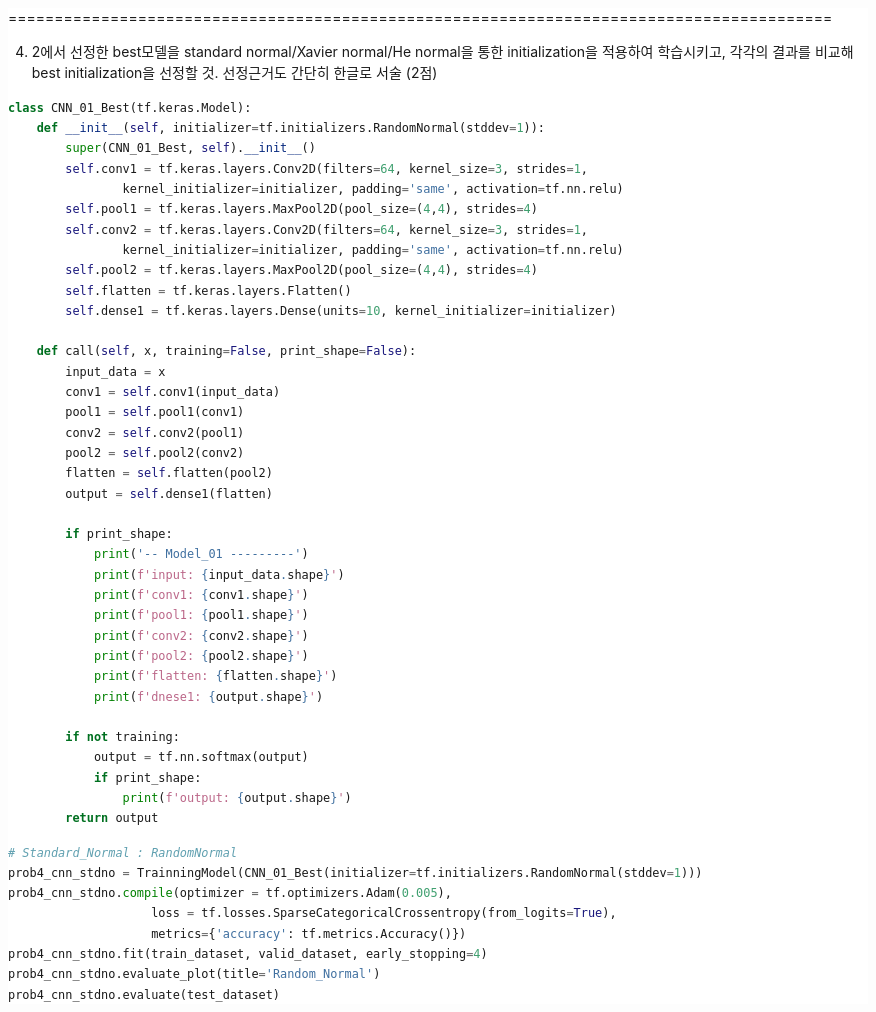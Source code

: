 =========================================================================================

 4) 2에서 선정한 best모델을 standard normal/Xavier normal/He normal을 통한
 initialization을 적용하여 학습시키고, 각각의 결과를 비교해 best initialization을
 선정할 것. 선정근거도 간단히 한글로 서술 (2점)


```python
class CNN_01_Best(tf.keras.Model):
    def __init__(self, initializer=tf.initializers.RandomNormal(stddev=1)):
        super(CNN_01_Best, self).__init__()
        self.conv1 = tf.keras.layers.Conv2D(filters=64, kernel_size=3, strides=1, 
                kernel_initializer=initializer, padding='same', activation=tf.nn.relu)
        self.pool1 = tf.keras.layers.MaxPool2D(pool_size=(4,4), strides=4)
        self.conv2 = tf.keras.layers.Conv2D(filters=64, kernel_size=3, strides=1, 
                kernel_initializer=initializer, padding='same', activation=tf.nn.relu)
        self.pool2 = tf.keras.layers.MaxPool2D(pool_size=(4,4), strides=4)
        self.flatten = tf.keras.layers.Flatten()
        self.dense1 = tf.keras.layers.Dense(units=10, kernel_initializer=initializer)

    def call(self, x, training=False, print_shape=False):
        input_data = x
        conv1 = self.conv1(input_data)
        pool1 = self.pool1(conv1)
        conv2 = self.conv2(pool1)
        pool2 = self.pool2(conv2)
        flatten = self.flatten(pool2)      
        output = self.dense1(flatten)
        
        if print_shape:
            print('-- Model_01 ---------')
            print(f'input: {input_data.shape}')
            print(f'conv1: {conv1.shape}')
            print(f'pool1: {pool1.shape}')
            print(f'conv2: {conv2.shape}')
            print(f'pool2: {pool2.shape}')
            print(f'flatten: {flatten.shape}')
            print(f'dnese1: {output.shape}')

        if not training:
            output = tf.nn.softmax(output)
            if print_shape:
                print(f'output: {output.shape}')
        return output
```


```python
# Standard_Normal : RandomNormal
prob4_cnn_stdno = TrainningModel(CNN_01_Best(initializer=tf.initializers.RandomNormal(stddev=1)))
prob4_cnn_stdno.compile(optimizer = tf.optimizers.Adam(0.005),
                    loss = tf.losses.SparseCategoricalCrossentropy(from_logits=True),
                    metrics={'accuracy': tf.metrics.Accuracy()})
prob4_cnn_stdno.fit(train_dataset, valid_dataset, early_stopping=4)
prob4_cnn_stdno.evaluate_plot(title='Random_Normal')
prob4_cnn_stdno.evaluate(test_dataset)
```
